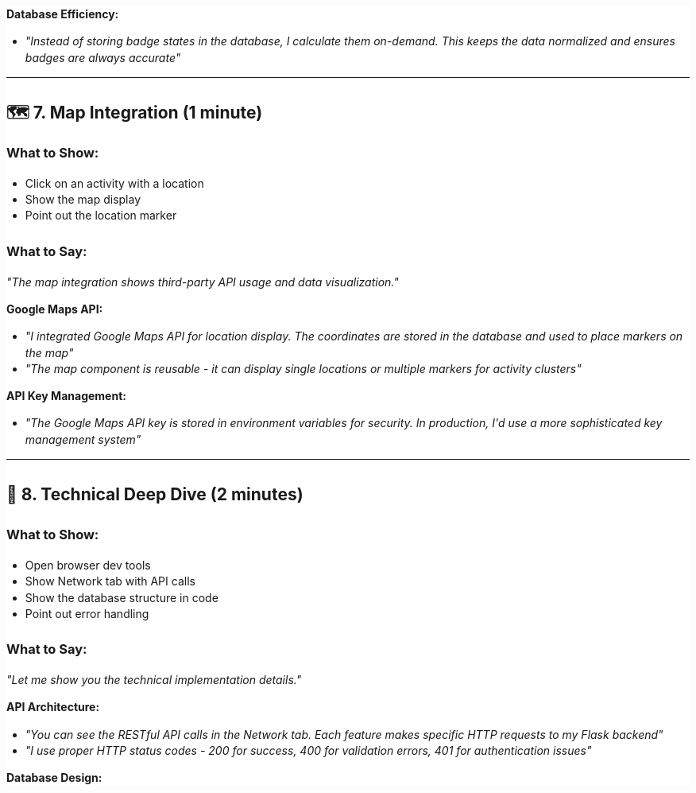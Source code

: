 **Database Efficiency:**

- _"Instead of storing badge states in the database, I calculate them on-demand. This keeps the data normalized and ensures badges are always accurate"_

---

## 🗺️ **7. Map Integration (1 minute)**

### **What to Show:**

- Click on an activity with a location
- Show the map display
- Point out the location marker

### **What to Say:**

_"The map integration shows third-party API usage and data visualization."_

**Google Maps API:**

- _"I integrated Google Maps API for location display. The coordinates are stored in the database and used to place markers on the map"_
- _"The map component is reusable - it can display single locations or multiple markers for activity clusters"_

**API Key Management:**

- _"The Google Maps API key is stored in environment variables for security. In production, I'd use a more sophisticated key management system"_

---

## 🔧 **8. Technical Deep Dive (2 minutes)**

### **What to Show:**

- Open browser dev tools
- Show Network tab with API calls
- Show the database structure in code
- Point out error handling

### **What to Say:**

_"Let me show you the technical implementation details."_

**API Architecture:**

- _"You can see the RESTful API calls in the Network tab. Each feature makes specific HTTP requests to my Flask backend"_
- _"I use proper HTTP status codes - 200 for success, 400 for validation errors, 401 for authentication issues"_

**Database Design:**
